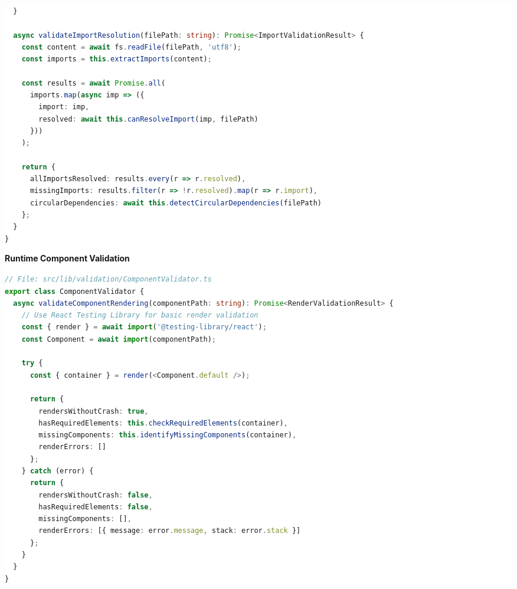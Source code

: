 ```typescript
  }
  
  async validateImportResolution(filePath: string): Promise<ImportValidationResult> {
    const content = await fs.readFile(filePath, 'utf8');
    const imports = this.extractImports(content);
    
    const results = await Promise.all(
      imports.map(async imp => ({
        import: imp,
        resolved: await this.canResolveImport(imp, filePath)
      }))
    );
    
    return {
      allImportsResolved: results.every(r => r.resolved),
      missingImports: results.filter(r => !r.resolved).map(r => r.import),
      circularDependencies: await this.detectCircularDependencies(filePath)
    };
  }
}
```

**Runtime Component Validation**
```typescript
// File: src/lib/validation/ComponentValidator.ts
export class ComponentValidator {
  async validateComponentRendering(componentPath: string): Promise<RenderValidationResult> {
    // Use React Testing Library for basic render validation
    const { render } = await import('@testing-library/react');
    const Component = await import(componentPath);
    
    try {
      const { container } = render(<Component.default />);
      
      return {
        rendersWithoutCrash: true,
        hasRequiredElements: this.checkRequiredElements(container),
        missingComponents: this.identifyMissingComponents(container),
        renderErrors: []
      };
    } catch (error) {
      return {
        rendersWithoutCrash: false,
        hasRequiredElements: false,
        missingComponents: [],
        renderErrors: [{ message: error.message, stack: error.stack }]
      };
    }
  }
}
```

